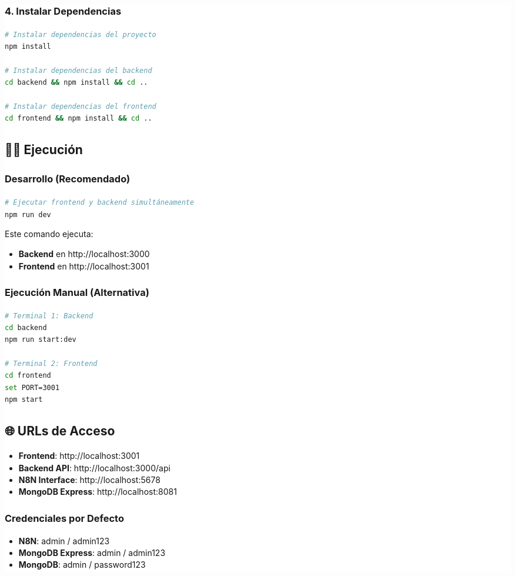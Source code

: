 ```bash
```

### 4. Instalar Dependencias

```bash
# Instalar dependencias del proyecto
npm install

# Instalar dependencias del backend
cd backend && npm install && cd ..

# Instalar dependencias del frontend
cd frontend && npm install && cd ..
```

## 🏃‍♂️ Ejecución

### Desarrollo (Recomendado)

```bash
# Ejecutar frontend y backend simultáneamente
npm run dev
```

Este comando ejecuta:
- **Backend** en http://localhost:3000
- **Frontend** en http://localhost:3001

### Ejecución Manual (Alternativa)

```bash
# Terminal 1: Backend
cd backend
npm run start:dev

# Terminal 2: Frontend
cd frontend
set PORT=3001
npm start
```

## 🌐 URLs de Acceso

- **Frontend**: http://localhost:3001
- **Backend API**: http://localhost:3000/api
- **N8N Interface**: http://localhost:5678
- **MongoDB Express**: http://localhost:8081

### Credenciales por Defecto

- **N8N**: admin / admin123
- **MongoDB Express**: admin / admin123
- **MongoDB**: admin / password123

